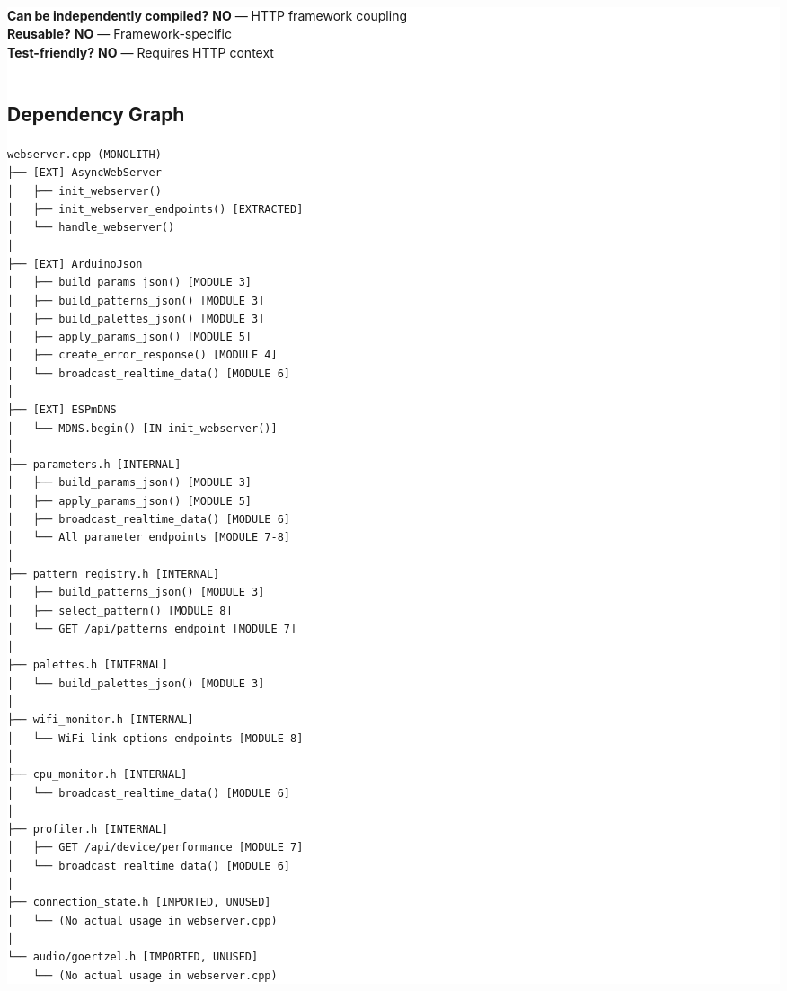 **Can be independently compiled?** **NO** — HTTP framework coupling  
**Reusable?** **NO** — Framework-specific  
**Test-friendly?** **NO** — Requires HTTP context

---

## Dependency Graph

```
webserver.cpp (MONOLITH)
├── [EXT] AsyncWebServer
│   ├── init_webserver()
│   ├── init_webserver_endpoints() [EXTRACTED]
│   └── handle_webserver()
│
├── [EXT] ArduinoJson
│   ├── build_params_json() [MODULE 3]
│   ├── build_patterns_json() [MODULE 3]
│   ├── build_palettes_json() [MODULE 3]
│   ├── apply_params_json() [MODULE 5]
│   ├── create_error_response() [MODULE 4]
│   └── broadcast_realtime_data() [MODULE 6]
│
├── [EXT] ESPmDNS
│   └── MDNS.begin() [IN init_webserver()]
│
├── parameters.h [INTERNAL]
│   ├── build_params_json() [MODULE 3]
│   ├── apply_params_json() [MODULE 5]
│   ├── broadcast_realtime_data() [MODULE 6]
│   └── All parameter endpoints [MODULE 7-8]
│
├── pattern_registry.h [INTERNAL]
│   ├── build_patterns_json() [MODULE 3]
│   ├── select_pattern() [MODULE 8]
│   └── GET /api/patterns endpoint [MODULE 7]
│
├── palettes.h [INTERNAL]
│   └── build_palettes_json() [MODULE 3]
│
├── wifi_monitor.h [INTERNAL]
│   └── WiFi link options endpoints [MODULE 8]
│
├── cpu_monitor.h [INTERNAL]
│   └── broadcast_realtime_data() [MODULE 6]
│
├── profiler.h [INTERNAL]
│   ├── GET /api/device/performance [MODULE 7]
│   └── broadcast_realtime_data() [MODULE 6]
│
├── connection_state.h [IMPORTED, UNUSED]
│   └── (No actual usage in webserver.cpp)
│
└── audio/goertzel.h [IMPORTED, UNUSED]
    └── (No actual usage in webserver.cpp)
```
